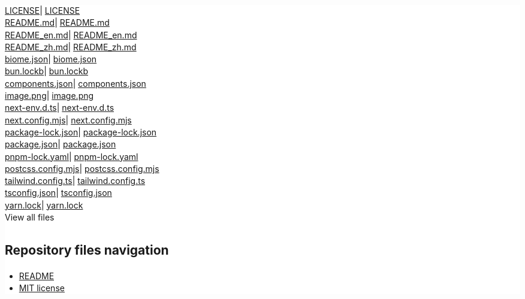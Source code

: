 [LICENSE](https://github.com/iAmCorey/awesome-indie-hacker-tools/blob/main/LICENSE "LICENSE")| [LICENSE](https://github.com/iAmCorey/awesome-indie-hacker-tools/blob/main/LICENSE "LICENSE")  
[README.md](https://github.com/iAmCorey/awesome-indie-hacker-tools/blob/main/README.md "README.md")| [README.md](https://github.com/iAmCorey/awesome-indie-hacker-tools/blob/main/README.md "README.md")  
[README_en.md](https://github.com/iAmCorey/awesome-indie-hacker-tools/blob/main/README_en.md "README_en.md")| [README_en.md](https://github.com/iAmCorey/awesome-indie-hacker-tools/blob/main/README_en.md "README_en.md")  
[README_zh.md](https://github.com/iAmCorey/awesome-indie-hacker-tools/blob/main/README_zh.md "README_zh.md")| [README_zh.md](https://github.com/iAmCorey/awesome-indie-hacker-tools/blob/main/README_zh.md "README_zh.md")  
[biome.json](https://github.com/iAmCorey/awesome-indie-hacker-tools/blob/main/biome.json "biome.json")| [biome.json](https://github.com/iAmCorey/awesome-indie-hacker-tools/blob/main/biome.json "biome.json")  
[bun.lockb](https://github.com/iAmCorey/awesome-indie-hacker-tools/blob/main/bun.lockb "bun.lockb")| [bun.lockb](https://github.com/iAmCorey/awesome-indie-hacker-tools/blob/main/bun.lockb "bun.lockb")  
[components.json](https://github.com/iAmCorey/awesome-indie-hacker-tools/blob/main/components.json "components.json")| [components.json](https://github.com/iAmCorey/awesome-indie-hacker-tools/blob/main/components.json "components.json")  
[image.png](https://github.com/iAmCorey/awesome-indie-hacker-tools/blob/main/image.png "image.png")| [image.png](https://github.com/iAmCorey/awesome-indie-hacker-tools/blob/main/image.png "image.png")  
[next-env.d.ts](https://github.com/iAmCorey/awesome-indie-hacker-tools/blob/main/next-env.d.ts "next-env.d.ts")| [next-env.d.ts](https://github.com/iAmCorey/awesome-indie-hacker-tools/blob/main/next-env.d.ts "next-env.d.ts")  
[next.config.mjs](https://github.com/iAmCorey/awesome-indie-hacker-tools/blob/main/next.config.mjs "next.config.mjs")| [next.config.mjs](https://github.com/iAmCorey/awesome-indie-hacker-tools/blob/main/next.config.mjs "next.config.mjs")  
[package-lock.json](https://github.com/iAmCorey/awesome-indie-hacker-tools/blob/main/package-lock.json "package-lock.json")| [package-lock.json](https://github.com/iAmCorey/awesome-indie-hacker-tools/blob/main/package-lock.json "package-lock.json")  
[package.json](https://github.com/iAmCorey/awesome-indie-hacker-tools/blob/main/package.json "package.json")| [package.json](https://github.com/iAmCorey/awesome-indie-hacker-tools/blob/main/package.json "package.json")  
[pnpm-lock.yaml](https://github.com/iAmCorey/awesome-indie-hacker-tools/blob/main/pnpm-lock.yaml "pnpm-lock.yaml")| [pnpm-lock.yaml](https://github.com/iAmCorey/awesome-indie-hacker-tools/blob/main/pnpm-lock.yaml "pnpm-lock.yaml")  
[postcss.config.mjs](https://github.com/iAmCorey/awesome-indie-hacker-tools/blob/main/postcss.config.mjs "postcss.config.mjs")| [postcss.config.mjs](https://github.com/iAmCorey/awesome-indie-hacker-tools/blob/main/postcss.config.mjs "postcss.config.mjs")  
[tailwind.config.ts](https://github.com/iAmCorey/awesome-indie-hacker-tools/blob/main/tailwind.config.ts "tailwind.config.ts")| [tailwind.config.ts](https://github.com/iAmCorey/awesome-indie-hacker-tools/blob/main/tailwind.config.ts "tailwind.config.ts")  
[tsconfig.json](https://github.com/iAmCorey/awesome-indie-hacker-tools/blob/main/tsconfig.json "tsconfig.json")| [tsconfig.json](https://github.com/iAmCorey/awesome-indie-hacker-tools/blob/main/tsconfig.json "tsconfig.json")  
[yarn.lock](https://github.com/iAmCorey/awesome-indie-hacker-tools/blob/main/yarn.lock "yarn.lock")| [yarn.lock](https://github.com/iAmCorey/awesome-indie-hacker-tools/blob/main/yarn.lock "yarn.lock")  
View all files  
## Repository files navigation
  * [README](https://github.com/iAmCorey/awesome-indie-hacker-tools)
  * [MIT license](https://github.com/iAmCorey/awesome-indie-hacker-tools)
